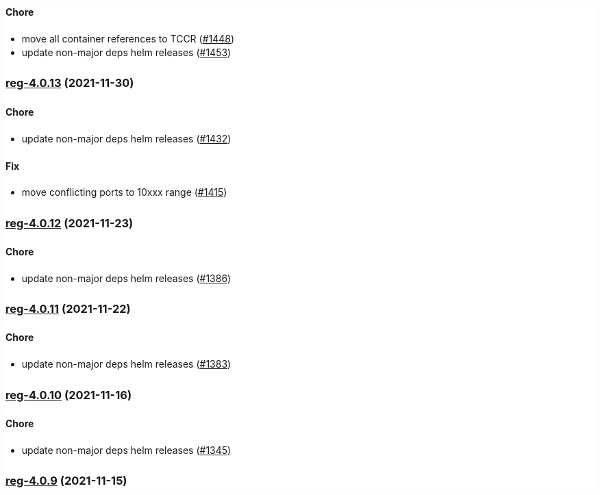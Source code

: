 #### Chore

* move all container references to TCCR ([#1448](https://github.com/truecharts/apps/issues/1448))
* update non-major deps helm releases ([#1453](https://github.com/truecharts/apps/issues/1453))



<a name="reg-4.0.13"></a>

### [reg-4.0.13](https://github.com/truecharts/apps/compare/reg-4.0.12...reg-4.0.13) (2021-11-30)

#### Chore

* update non-major deps helm releases ([#1432](https://github.com/truecharts/apps/issues/1432))

#### Fix

* move conflicting ports to 10xxx range ([#1415](https://github.com/truecharts/apps/issues/1415))



<a name="reg-4.0.12"></a>

### [reg-4.0.12](https://github.com/truecharts/apps/compare/reg-4.0.11...reg-4.0.12) (2021-11-23)

#### Chore

* update non-major deps helm releases ([#1386](https://github.com/truecharts/apps/issues/1386))



<a name="reg-4.0.11"></a>

### [reg-4.0.11](https://github.com/truecharts/apps/compare/reg-4.0.10...reg-4.0.11) (2021-11-22)

#### Chore

* update non-major deps helm releases ([#1383](https://github.com/truecharts/apps/issues/1383))



<a name="reg-4.0.10"></a>

### [reg-4.0.10](https://github.com/truecharts/apps/compare/reg-4.0.9...reg-4.0.10) (2021-11-16)

#### Chore

* update non-major deps helm releases ([#1345](https://github.com/truecharts/apps/issues/1345))



<a name="reg-4.0.9"></a>

### [reg-4.0.9](https://github.com/truecharts/apps/compare/reg-4.0.8...reg-4.0.9) (2021-11-15)
